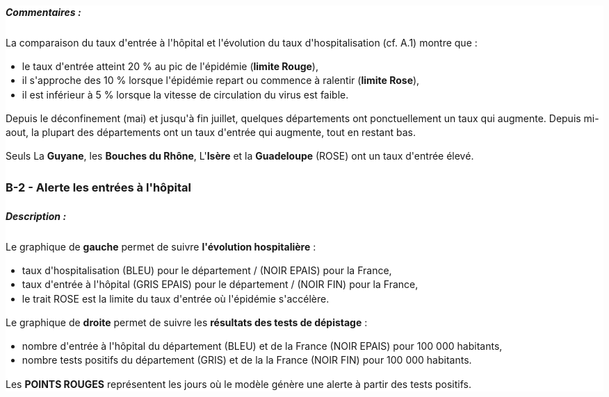 
##### Commentaires :
La comparaison du taux d'entrée à l'hôpital et l'évolution du taux d'hospitalisation (cf. A.1) montre que : 
- le taux d'entrée atteint 20 % au pic de l'épidémie (**limite Rouge**),
- il s'approche des 10 % lorsque l'épidémie repart ou commence à ralentir (**limite Rose**),
- il est inférieur à 5 % lorsque la vitesse de circulation du virus est faible.

Depuis le déconfinement (mai) et jusqu'à fin juillet, quelques départements ont ponctuellement un taux qui augmente.
Depuis mi-aout, la plupart des départements ont un taux d'entrée qui augmente, tout en restant bas.

Seuls La **Guyane**, les **Bouches du Rhône**, L'**Isère** et la **Guadeloupe** (ROSE) ont un taux d'entrée élevé.

### B-2 - Alerte les entrées à l'hôpital
##### Description :
Le graphique de **gauche** permet de suivre **l'évolution hospitalière** :
- taux d'hospitalisation (BLEU) pour le département / (NOIR EPAIS) pour la France,
- taux d'entrée à l'hôpital (GRIS EPAIS) pour le département / (NOIR FIN) pour la France,
- le trait ROSE est la limite du taux d'entrée où l'épidémie s'accélère.

Le graphique de **droite** permet de suivre les **résultats des tests de dépistage** :
- nombre d'entrée à l'hôpital du département (BLEU) et de la France (NOIR EPAIS) pour 100 000 habitants,
- nombre tests positifs du département (GRIS) et de la la France (NOIR FIN) pour 100 000 habitants.

Les **POINTS ROUGES** représentent les jours où le modèle génère une alerte à partir des tests positifs.

